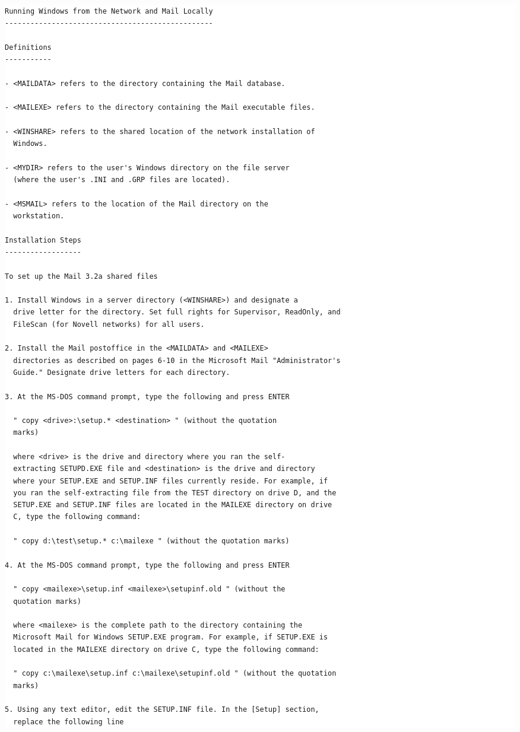 	Running Windows from the Network and Mail Locally
	-------------------------------------------------
	
	Definitions
	-----------
	
	- <MAILDATA> refers to the directory containing the Mail database.
	
	- <MAILEXE> refers to the directory containing the Mail executable files.
	
	- <WINSHARE> refers to the shared location of the network installation of
	  Windows.
	
	- <MYDIR> refers to the user's Windows directory on the file server
	  (where the user's .INI and .GRP files are located).
	
	- <MSMAIL> refers to the location of the Mail directory on the
	  workstation.
	
	Installation Steps
	------------------
	
	To set up the Mail 3.2a shared files
	
	1. Install Windows in a server directory (<WINSHARE>) and designate a
	  drive letter for the directory. Set full rights for Supervisor, ReadOnly, and
	  FileScan (for Novell networks) for all users.
	
	2. Install the Mail postoffice in the <MAILDATA> and <MAILEXE>
	  directories as described on pages 6-10 in the Microsoft Mail "Administrator's
	  Guide." Designate drive letters for each directory.
	
	3. At the MS-DOS command prompt, type the following and press ENTER
	
	  " copy <drive>:\setup.* <destination> " (without the quotation
	  marks)
	
	  where <drive> is the drive and directory where you ran the self-
	  extracting SETUPD.EXE file and <destination> is the drive and directory
	  where your SETUP.EXE and SETUP.INF files currently reside. For example, if
	  you ran the self-extracting file from the TEST directory on drive D, and the
	  SETUP.EXE and SETUP.INF files are located in the MAILEXE directory on drive
	  C, type the following command:
	
	  " copy d:\test\setup.* c:\mailexe " (without the quotation marks)
	
	4. At the MS-DOS command prompt, type the following and press ENTER
	
	  " copy <mailexe>\setup.inf <mailexe>\setupinf.old " (without the
	  quotation marks)
	
	  where <mailexe> is the complete path to the directory containing the
	  Microsoft Mail for Windows SETUP.EXE program. For example, if SETUP.EXE is
	  located in the MAILEXE directory on drive C, type the following command:
	
	  " copy c:\mailexe\setup.inf c:\mailexe\setupinf.old " (without the quotation
	  marks)
	
	5. Using any text editor, edit the SETUP.INF file. In the [Setup] section,
	  replace the following line
	